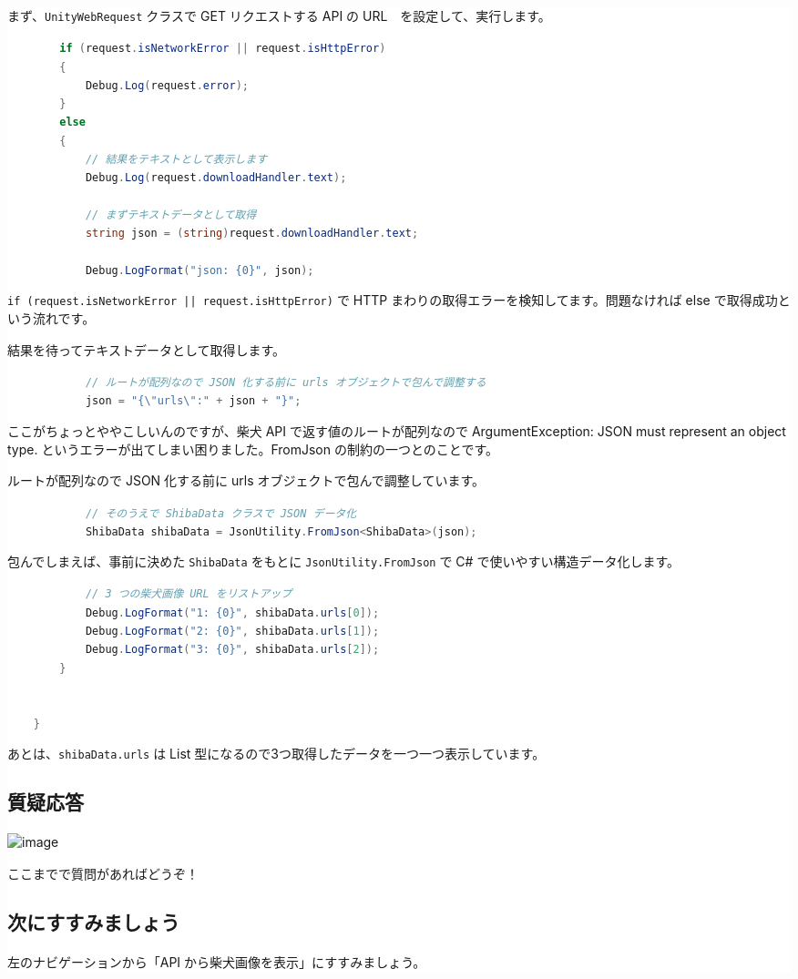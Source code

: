 まず、`UnityWebRequest` クラスで GET リクエストする API の URL　を設定して、実行します。

```csharp
        if (request.isNetworkError || request.isHttpError)
        {
            Debug.Log(request.error);
        }
        else
        {
            // 結果をテキストとして表示します
            Debug.Log(request.downloadHandler.text);

            // まずテキストデータとして取得
            string json = (string)request.downloadHandler.text;

            Debug.LogFormat("json: {0}", json);
```

`if (request.isNetworkError || request.isHttpError)` で HTTP まわりの取得エラーを検知してます。問題なければ else で取得成功という流れです。

結果を待ってテキストデータとして取得します。

```csharp
            // ルートが配列なので JSON 化する前に urls オブジェクトで包んで調整する
            json = "{\"urls\":" + json + "}";
```

ここがちょっとややこしいんのですが、柴犬 API で返す値のルートが配列なので ArgumentException: JSON must represent an object type. というエラーが出てしまい困りました。FromJson の制約の一つとのことです。

ルートが配列なので JSON 化する前に urls オブジェクトで包んで調整しています。

```csharp
            // そのうえで ShibaData クラスで JSON データ化
            ShibaData shibaData = JsonUtility.FromJson<ShibaData>(json);
```

包んでしまえば、事前に決めた `ShibaData` をもとに `JsonUtility.FromJson` で C# で使いやすい構造データ化します。

```csharp
            // 3 つの柴犬画像 URL をリストアップ
            Debug.LogFormat("1: {0}", shibaData.urls[0]);
            Debug.LogFormat("2: {0}", shibaData.urls[1]);
            Debug.LogFormat("3: {0}", shibaData.urls[2]);
        }


    }

```

あとは、`shibaData.urls` は List 型になるので3つ取得したデータを一つ一つ表示しています。


## 質疑応答

![image](https://i.gyazo.com/aba8ccd625e7320883851b71ebd0caf2.png)

ここまでで質問があればどうぞ！

## 次にすすみましょう

左のナビゲーションから「API から柴犬画像を表示」にすすみましょう。